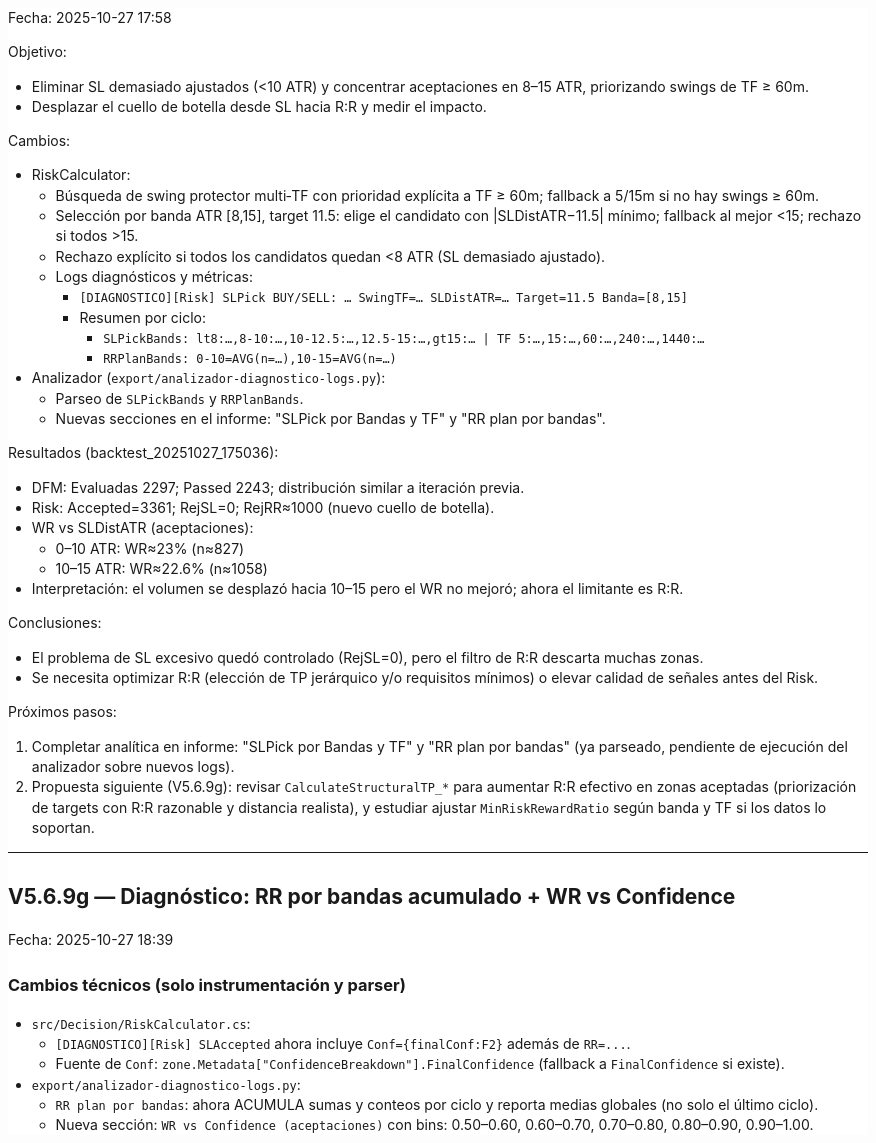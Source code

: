 Fecha: 2025-10-27 17:58

Objetivo:
- Eliminar SL demasiado ajustados (<10 ATR) y concentrar aceptaciones en 8–15 ATR, priorizando swings de TF ≥ 60m.
- Desplazar el cuello de botella desde SL hacia R:R y medir el impacto.

Cambios:
- RiskCalculator:
  - Búsqueda de swing protector multi‑TF con prioridad explícita a TF ≥ 60m; fallback a 5/15m si no hay swings ≥ 60m.
  - Selección por banda ATR [8,15], target 11.5: elige el candidato con |SLDistATR−11.5| mínimo; fallback al mejor <15; rechazo si todos >15.
  - Rechazo explícito si todos los candidatos quedan <8 ATR (SL demasiado ajustado).
  - Logs diagnósticos y métricas:
    - `[DIAGNOSTICO][Risk] SLPick BUY/SELL: … SwingTF=… SLDistATR=… Target=11.5 Banda=[8,15]`
    - Resumen por ciclo:
      - `SLPickBands: lt8:…,8-10:…,10-12.5:…,12.5-15:…,gt15:… | TF 5:…,15:…,60:…,240:…,1440:…`
      - `RRPlanBands: 0-10=AVG(n=…),10-15=AVG(n=…)`
- Analizador (`export/analizador-diagnostico-logs.py`):
  - Parseo de `SLPickBands` y `RRPlanBands`.
  - Nuevas secciones en el informe: "SLPick por Bandas y TF" y "RR plan por bandas".

Resultados (backtest_20251027_175036):
- DFM: Evaluadas 2297; Passed 2243; distribución similar a iteración previa.
- Risk: Accepted=3361; RejSL=0; RejRR≈1000 (nuevo cuello de botella).
- WR vs SLDistATR (aceptaciones):
  - 0–10 ATR: WR≈23% (n≈827)
  - 10–15 ATR: WR≈22.6% (n≈1058)
- Interpretación: el volumen se desplazó hacia 10–15 pero el WR no mejoró; ahora el limitante es R:R.

Conclusiones:
- El problema de SL excesivo quedó controlado (RejSL=0), pero el filtro de R:R descarta muchas zonas.
- Se necesita optimizar R:R (elección de TP jerárquico y/o requisitos mínimos) o elevar calidad de señales antes del Risk.

Próximos pasos:
1) Completar analítica en informe: "SLPick por Bandas y TF" y "RR plan por bandas" (ya parseado, pendiente de ejecución del analizador sobre nuevos logs).
2) Propuesta siguiente (V5.6.9g): revisar `CalculateStructuralTP_*` para aumentar R:R efectivo en zonas aceptadas (priorización de targets con R:R razonable y distancia realista), y estudiar ajustar `MinRiskRewardRatio` según banda y TF si los datos lo soportan.

---

## V5.6.9g — Diagnóstico: RR por bandas acumulado + WR vs Confidence

Fecha: 2025-10-27 18:39

### Cambios técnicos (solo instrumentación y parser)
- `src/Decision/RiskCalculator.cs`:
  - `[DIAGNOSTICO][Risk] SLAccepted` ahora incluye `Conf={finalConf:F2}` además de `RR=...`.
  - Fuente de `Conf`: `zone.Metadata["ConfidenceBreakdown"].FinalConfidence` (fallback a `FinalConfidence` si existe).
- `export/analizador-diagnostico-logs.py`:
  - `RR plan por bandas`: ahora ACUMULA sumas y conteos por ciclo y reporta medias globales (no solo el último ciclo).
  - Nueva sección: `WR vs Confidence (aceptaciones)` con bins: 0.50–0.60, 0.60–0.70, 0.70–0.80, 0.80–0.90, 0.90–1.00.
